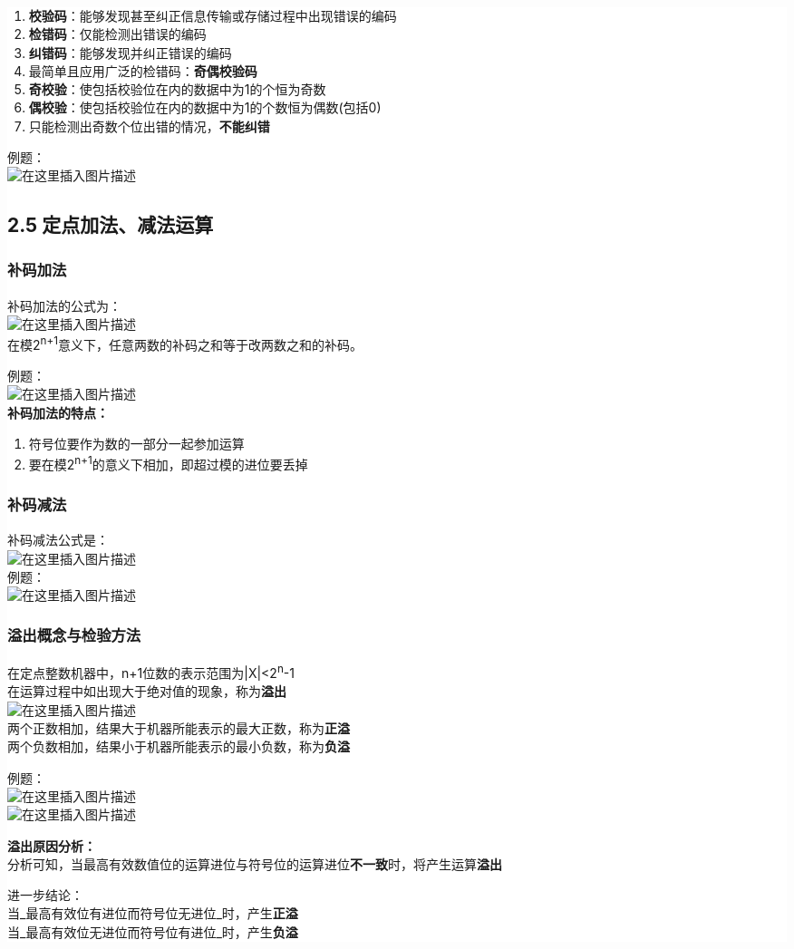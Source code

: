 1.  **校验码**：能够发现甚至纠正信息传输或存储过程中出现错误的编码
2.  **检错码**：仅能检测出错误的编码
3.  **纠错码**：能够发现并纠正错误的编码
4.  最简单且应用广泛的检错码：**奇偶校验码**
5.  **奇校验**：使包括校验位在内的数据中为1的个恒为奇数
6.  **偶校验**：使包括校验位在内的数据中为1的个数恒为偶数(包括0)
7.  只能检测出奇数个位出错的情况，**不能纠错**

例题：  
![在这里插入图片描述](https://img-blog.csdnimg.cn/87bf00b991d14464ab53336332db7487.png)

## 2.5 定点加法、减法运算

### 补码加法

补码加法的公式为：  
![在这里插入图片描述](https://img-blog.csdnimg.cn/f63e7a95d2a34f8a9c1f8bcc44be3edc.png)  
在模2<sup>n+1</sup>意义下，任意两数的补码之和等于改两数之和的补码。

例题：  
![在这里插入图片描述](https://img-blog.csdnimg.cn/f995ad2536f84c75899b29d94ed40e62.png)  
**补码加法的特点：**

1.  符号位要作为数的一部分一起参加运算
2.  要在模2<sup>n+1</sup>的意义下相加，即超过模的进位要丢掉 

### 补码减法

补码减法公式是：  
![在这里插入图片描述](https://img-blog.csdnimg.cn/28584b412d284ad5bdf0db7b14259461.png)  
例题：  
![在这里插入图片描述](https://img-blog.csdnimg.cn/f0449325fa094ab4854ebf29e3091b90.png)

### 溢出概念与检验方法

在定点整数机器中，n+1位数的表示范围为|X|<2<sup>n</sup>\-1  
在运算过程中如出现大于绝对值的现象，称为**溢出**  
![在这里插入图片描述](https://img-blog.csdnimg.cn/9d17381548d14a1e8b8f44cb7da6cf0c.png)  
两个正数相加，结果大于机器所能表示的最大正数，称为**正溢**  
两个负数相加，结果小于机器所能表示的最小负数，称为**负溢**

例题：  
![在这里插入图片描述](https://img-blog.csdnimg.cn/9d80b297ff0b49ac91f38919418af843.png)  
![在这里插入图片描述](https://img-blog.csdnimg.cn/1d27cf6e21314edab527e331a81a4fb9.png)

**溢出原因分析：**  
分析可知，当最高有效数值位的运算进位与符号位的运算进位**不一致**时，将产生运算**溢出**

进一步结论：  
当_最高有效位有进位而符号位无进位_时，产生**正溢**  
当_最高有效位无进位而符号位有进位_时，产生**负溢**

